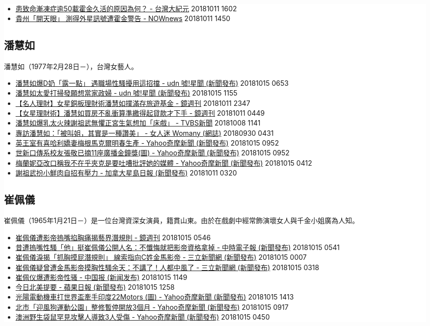 - [患致命漸凍症逾50載霍金久活的原因為何？ - 台灣大紀元](https://www.epochtimes.com.tw/n262048/%E6%82%A3%E8%87%B4%E5%91%BD%E6%BC%B8%E5%87%8D%E7%97%87%E9%80%BE50%E8%BC%89-%E9%9C%8D%E9%87%91%E4%B9%85%E6%B4%BB%E7%9A%84%E5%8E%9F%E5%9B%A0%E7%82%BA%E4%BD%95-.html "患致命漸凍症逾50載霍金久活的原因為何？ - 台灣大紀元") 20181011 1602
- [貴州「開天眼」 測得外星訊號遭霍金警告 - NOWnews](https://www.nownews.com/news/20181011/3009141/ "貴州「開天眼」 測得外星訊號遭霍金警告 - NOWnews") 20181011 1450

## 潘慧如

潘慧如（1977年2月28日－），台灣女藝人。
- [潘慧如爆D奶「露一點」 遇職場性騷擾用這招擋 - udn 噓!星聞 (新聞發布)](https://stars.udn.com/star/story/10091/3422790 "潘慧如爆D奶「露一點」 遇職場性騷擾用這招擋 - udn 噓!星聞 (新聞發布)") 20181015 0653
- [潘慧如太愛打掃發願想當家政婦 - udn 噓!星聞 (新聞發布)](https://stars.udn.com/star/story/10091/3423291 "潘慧如太愛打掃發願想當家政婦 - udn 噓!星聞 (新聞發布)") 20181015 1155
- [【名人理財】女星銅板理財術潘慧如撲滿存旅遊基金 - 鏡週刊](https://www.mirrormedia.mg/story/20181003fin007/ "【名人理財】女星銅板理財術潘慧如撲滿存旅遊基金 - 鏡週刊") 20181011 2347
- [【女星理財術】潘慧如買房不亂衝算準繳得起貸款才下手 - 鏡週刊](https://www.mirrormedia.mg/story/20181003fin006/ "【女星理財術】潘慧如買房不亂衝算準繳得起貸款才下手 - 鏡週刊") 20181011 0449
- [潘慧如爆乳太火辣謝祖武無懼正宮生氣想加「床戲」 - TVBS新聞](https://news.tvbs.com.tw/entertainment/1006156 "潘慧如爆乳太火辣謝祖武無懼正宮生氣想加「床戲」 - TVBS新聞") 20181008 1141
- [專訪潘慧如：「被叫姐，其實是一種讚美」 - 女人迷 Womany (網誌)](https://womany.net/read/article/16782 "專訪潘慧如：「被叫姐，其實是一種讚美」 - 女人迷 Womany (網誌)") 20180930 0431
- [英王室有喜哈利嬌妻梅根馬克爾明春生產 - Yahoo奇摩新聞 (新聞發布)](https://tw.news.yahoo.com/%E8%8B%B1%E7%8E%8B%E5%AE%A4%E6%9C%89%E5%96%9C-%E5%93%88%E5%88%A9%E5%AC%8C%E5%A6%BB%E6%A2%85%E6%A0%B9%E9%A6%AC%E5%85%8B%E7%88%BE%E6%98%8E%E6%98%A5%E7%94%9F%E7%94%A2-093501976.html "英王室有喜哈利嬌妻梅根馬克爾明春生產 - Yahoo奇摩新聞 (新聞發布)") 20181015 0952
- [世新口傳系校友張敬已摘11座廣播金鐘獎(圖) - Yahoo奇摩新聞 (新聞發布)](https://tw.news.yahoo.com/%E4%B8%96%E6%96%B0%E5%8F%A3%E5%82%B3%E7%B3%BB%E6%A0%A1%E5%8F%8B%E5%BC%B5%E6%95%AC%E5%B7%B2%E6%91%9811%E5%BA%A7%E5%BB%A3%E6%92%AD%E9%87%91%E9%90%98%E7%8D%8E-%E5%9C%96-093341110.html "世新口傳系校友張敬已摘11座廣播金鐘獎(圖) - Yahoo奇摩新聞 (新聞發布)") 20181015 0952
- [梅蘭妮亞改口稱我不在乎夾克是要吐嘈批評她的媒體 - Yahoo奇摩新聞 (新聞發布)](https://tw.news.yahoo.com/%E6%A2%85%E8%98%AD%E5%A6%AE%E4%BA%9E%E6%94%B9%E5%8F%A3-%E7%A8%B1%E6%88%91%E4%B8%8D%E5%9C%A8%E4%B9%8E%E5%A4%BE%E5%85%8B%E6%98%AF%E8%A6%81%E5%90%90%E5%98%88%E6%89%B9%E8%A9%95%E5%A5%B9%E7%9A%84%E5%AA%92%E9%AB%94-033117473.html "梅蘭妮亞改口稱我不在乎夾克是要吐嘈批評她的媒體 - Yahoo奇摩新聞 (新聞發布)") 20181015 0412
- [謝祖武扮小鮮肉自招有壓力 - 加拿大星島日報 (新聞發布)](http://www.singtao.ca/toronto/3361040/2018-10-10/post-%E8%AC%9D%E7%A5%96%E6%AD%A6%E6%89%AE%E5%B0%8F%E9%AE%AE%E8%82%89-%E8%87%AA%E6%8B%9B%E6%9C%89%E5%A3%93%E5%8A%9B/ "謝祖武扮小鮮肉自招有壓力 - 加拿大星島日報 (新聞發布)") 20181011 0320

## 崔佩儀

崔佩儀（1965年1月21日－）是一位台灣資深女演員，籍貫山東。由於在戲劇中經常飾演壞女人與千金小姐廣為人知。
- [崔佩儀遭影帝摀嘴掐胸痛揭藝界潛規則 - 鏡週刊](https://www.mirrormedia.mg/story/20181015edi011 "崔佩儀遭影帝摀嘴掐胸痛揭藝界潛規則 - 鏡週刊") 20181015 0546
- [昔遭摀嘴性騷「他」挺崔佩儀公開人名：不懺悔就把影帝資格拿掉 - 中時電子報 (新聞發布)](https://www.chinatimes.com/realtimenews/20181015002343-260404 "昔遭摀嘴性騷「他」挺崔佩儀公開人名：不懺悔就把影帝資格拿掉 - 中時電子報 (新聞發布)") 20181015 0541
- [崔佩儀淚揭「抓胸摸屁潛規則」 線索指向C姓金馬影帝 - 三立新聞網 (新聞發布)](https://www.setn.com/E/News.aspx?NewsID=442436 "崔佩儀淚揭「抓胸摸屁潛規則」 線索指向C姓金馬影帝 - 三立新聞網 (新聞發布)") 20181015 0007
- [崔佩儀疑曾遭金馬影帝摸胸性騷余天：不講了！人都中風了 - 三立新聞網 (新聞發布)](https://www.setn.com/E/News.aspx?NewsID=442529 "崔佩儀疑曾遭金馬影帝摸胸性騷余天：不講了！人都中風了 - 三立新聞網 (新聞發布)") 20181015 0318
- [崔佩仪爆遭影帝性骚 - 中国报 (新闻发布)](http://www.chinapress.com.my/20181015/%E5%B4%94%E4%BD%A9%E4%BB%AA%E7%88%86%E9%81%AD%E5%BD%B1%E5%B8%9D%E6%80%A7%E9%AA%9A/ "崔佩仪爆遭影帝性骚 - 中国报 (新闻发布)") 20181015 1149
- [今日北美提要 - 蘋果日報 (新聞發布)](https://tw.appledaily.com/new/realtime/20181015/1448142/ "今日北美提要 - 蘋果日報 (新聞發布)") 20181015 1258
- [光陽電動機車打世界盃牽手印度22Motors (圖) - Yahoo奇摩新聞 (新聞發布)](https://tw.news.yahoo.com/%E5%85%89%E9%99%BD%E9%9B%BB%E5%8B%95%E6%A9%9F%E8%BB%8A%E6%89%93%E4%B8%96%E7%95%8C%E7%9B%83-%E7%89%BD%E6%89%8B%E5%8D%B0%E5%BA%A622motors-%E5%9C%96-135145153.html "光陽電動機車打世界盃牽手印度22Motors (圖) - Yahoo奇摩新聞 (新聞發布)") 20181015 1413
- [北市「迎風狗運動公園」整修暫停開放3個月 - Yahoo奇摩新聞 (新聞發布)](https://tw.news.yahoo.com/%E5%8C%97%E5%B8%82-%E8%BF%8E%E9%A2%A8%E7%8B%97%E9%81%8B%E5%8B%95%E5%85%AC%E5%9C%92-%E6%95%B4%E4%BF%AE-%E6%9A%AB%E5%81%9C%E9%96%8B%E6%94%BE3%E5%80%8B%E6%9C%88-091255249.html "北市「迎風狗運動公園」整修暫停開放3個月 - Yahoo奇摩新聞 (新聞發布)") 20181015 0917
- [澳洲野生袋鼠罕見攻擊人導致3人受傷 - Yahoo奇摩新聞 (新聞發布)](https://tw.news.yahoo.com/%E6%BE%B3%E6%B4%B2%E9%87%8E%E7%94%9F%E8%A2%8B%E9%BC%A0%E7%BD%95%E8%A6%8B%E6%94%BB%E6%93%8A%E4%BA%BA-%E5%B0%8E%E8%87%B43%E4%BA%BA%E5%8F%97%E5%82%B7-042223454.html "澳洲野生袋鼠罕見攻擊人導致3人受傷 - Yahoo奇摩新聞 (新聞發布)") 20181015 0450